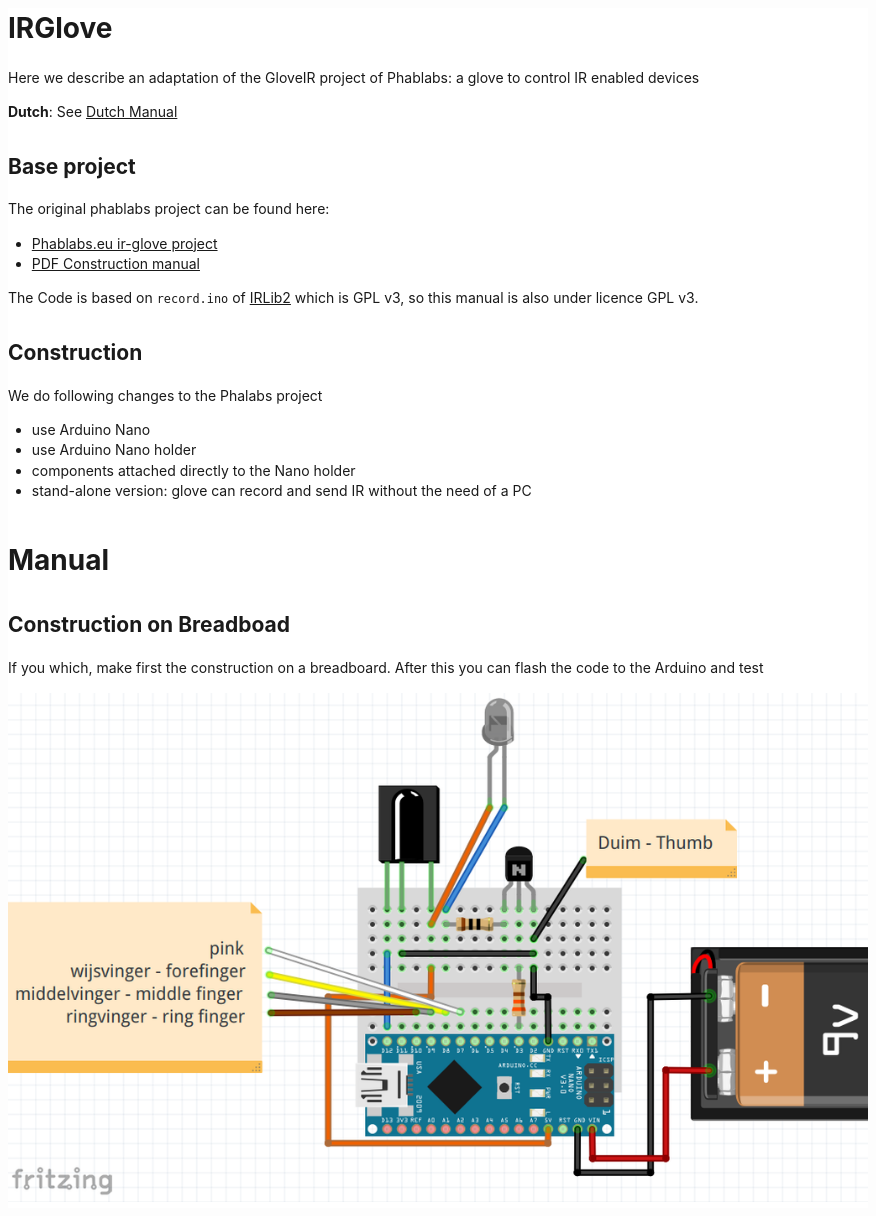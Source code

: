 # IRGlove

Here we describe an adaptation of the GloveIR project of Phablabs: a glove to control IR enabled devices

**Dutch**: See [Dutch Manual](README.md) 

## Base project

The original phablabs project can be found here: 

* [Phablabs.eu ir-glove project](http://phablabs.eu/workshop/ir-glove)
* [PDF Construction manual](http://phablabs.eu/sites/default/files/Photonics%20IRglove_online_0.pdf)

The Code is based on `record.ino` of [IRLib2](https://github.com/cyborg5/IRLib2) which is GPL v3, so this manual is also under licence GPL v3.

## Construction
We do following changes to the Phalabs project
* use Arduino Nano
* use Arduino Nano holder
* components attached directly to the Nano holder
* stand-alone version: glove can record and send IR without the need of a PC

# Manual

## Construction on Breadboad
If you which, make first the construction on a breadboard. After this you can flash the code to the Arduino and test

![circuit](doc/fig/IRGlove_Circuit.png)
